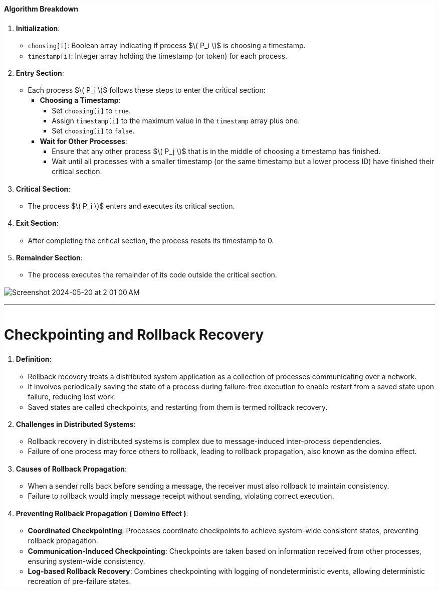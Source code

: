 #### Algorithm Breakdown

1. **Initialization**:
   - `choosing[i]`: Boolean array indicating if process $\( P_i \)$ is choosing a timestamp.
   - `timestamp[i]`: Integer array holding the timestamp (or token) for each process.

2. **Entry Section**:
   - Each process $\( P_i \)$ follows these steps to enter the critical section:
     - **Choosing a Timestamp**:
       - Set `choosing[i]` to `true`.
       - Assign `timestamp[i]` to the maximum value in the `timestamp` array plus one.
       - Set `choosing[i]` to `false`.
     - **Wait for Other Processes**:
       - Ensure that any other process $\( P_j \)$ that is in the middle of choosing a timestamp has finished.
       - Wait until all processes with a smaller timestamp (or the same timestamp but a lower process ID) have finished their critical section.

3. **Critical Section**:
   - The process $\( P_i \)$ enters and executes its critical section.

4. **Exit Section**:
   - After completing the critical section, the process resets its timestamp to 0.

5. **Remainder Section**:
   - The process executes the remainder of its code outside the critical section.

<img width="417" alt="Screenshot 2024-05-20 at 2 01 00 AM" src="https://github.com/farisbasha/distributedcomputing/assets/72191505/b3d4c9da-b6ff-4f53-a1ef-75dc7f23b01b">


---

# **Checkpointing and Rollback Recovery**

1. **Definition**:
   - Rollback recovery treats a distributed system application as a collection of processes communicating over a network.
   - It involves periodically saving the state of a process during failure-free execution to enable restart from a saved state upon failure, reducing lost work.
   - Saved states are called checkpoints, and restarting from them is termed rollback recovery.

2. **Challenges in Distributed Systems**:
   - Rollback recovery in distributed systems is complex due to message-induced inter-process dependencies.
   - Failure of one process may force others to rollback, leading to rollback propagation, also known as the domino effect.

3. **Causes of Rollback Propagation**:
   - When a sender rolls back before sending a message, the receiver must also rollback to maintain consistency.
   - Failure to rollback would imply message receipt without sending, violating correct execution.

4. **Preventing Rollback Propagation ( Domino Effect )**:
   - **Coordinated Checkpointing**: Processes coordinate checkpoints to achieve system-wide consistent states, preventing rollback propagation.
   - **Communication-Induced Checkpointing**: Checkpoints are taken based on information received from other processes, ensuring system-wide consistency.
   - **Log-based Rollback Recovery**: Combines checkpointing with logging of nondeterministic events, allowing deterministic recreation of pre-failure states.
